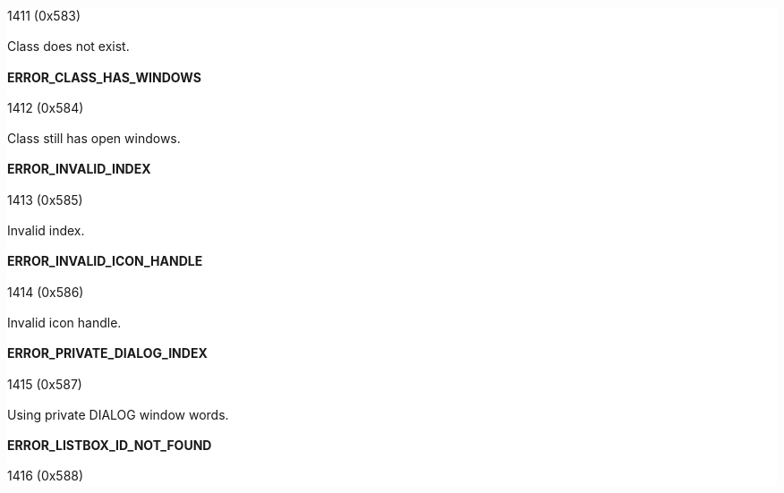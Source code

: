 
1411 (0x583)
 



Class does not exist.


   

<span id="ERROR_CLASS_HAS_WINDOWS"></span><span id="error_class_has_windows"></span>**ERROR\_CLASS\_HAS\_WINDOWS**
   

1412 (0x584)
 



Class still has open windows.


   

<span id="ERROR_INVALID_INDEX"></span><span id="error_invalid_index"></span>**ERROR\_INVALID\_INDEX**
   

1413 (0x585)
 



Invalid index.


   

<span id="ERROR_INVALID_ICON_HANDLE"></span><span id="error_invalid_icon_handle"></span>**ERROR\_INVALID\_ICON\_HANDLE**
   

1414 (0x586)
 



Invalid icon handle.


   

<span id="ERROR_PRIVATE_DIALOG_INDEX"></span><span id="error_private_dialog_index"></span>**ERROR\_PRIVATE\_DIALOG\_INDEX**
   

1415 (0x587)
 



Using private DIALOG window words.


   

<span id="ERROR_LISTBOX_ID_NOT_FOUND"></span><span id="error_listbox_id_not_found"></span>**ERROR\_LISTBOX\_ID\_NOT\_FOUND**
   

1416 (0x588)
 

